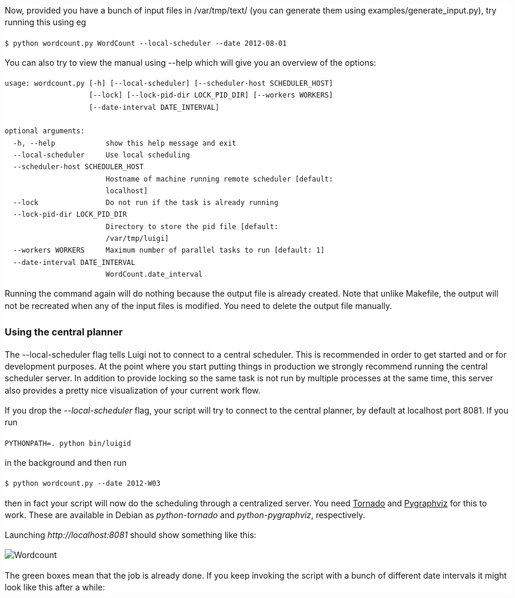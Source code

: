 Now, provided you have a bunch of input files in /var/tmp/text/ (you can generate them using examples/generate\_input.py), try running this using eg

    $ python wordcount.py WordCount --local-scheduler --date 2012-08-01

You can also try to view the manual using --help which will give you an overview of the options:

    usage: wordcount.py [-h] [--local-scheduler] [--scheduler-host SCHEDULER_HOST]
                        [--lock] [--lock-pid-dir LOCK_PID_DIR] [--workers WORKERS]
                        [--date-interval DATE_INTERVAL]

    optional arguments:
      -h, --help            show this help message and exit
      --local-scheduler     Use local scheduling
      --scheduler-host SCHEDULER_HOST
                            Hostname of machine running remote scheduler [default:
                            localhost]
      --lock                Do not run if the task is already running
      --lock-pid-dir LOCK_PID_DIR
                            Directory to store the pid file [default:
                            /var/tmp/luigi]
      --workers WORKERS     Maximum number of parallel tasks to run [default: 1]
      --date-interval DATE_INTERVAL
                            WordCount.date_interval

Running the command again will do nothing because the output file is already created. Note that unlike Makefile, the output will not be recreated when any of the input files is modified. You need to delete the output file manually.

### Using the central planner

The --local-scheduler flag tells Luigi not to connect to a central scheduler. This is recommended in order to get started and or for development purposes. At the point where you start putting things in production we strongly recommend running the central scheduler server. In addition to provide locking so the same task is not run by multiple processes at the same time, this server also provides a pretty nice visualization of your current work flow.

If you drop the *--local-scheduler* flag, your script will try to connect to the central planner, by default at localhost port 8081. If you run

    PYTHONPATH=. python bin/luigid

in the background and then run

    $ python wordcount.py --date 2012-W03

then in fact your script will now do the scheduling through a centralized server. You need [Tornado](http://www.tornadoweb.org/) and [Pygraphviz](http://networkx.lanl.gov/pygraphviz/) for this to work. These are available in Debian as *python-tornado* and *python-pygraphviz*, respectively.

Launching *http://localhost:8081* should show something like this:

![Wordcount](https://raw.github.com/spotify/luigi/master/doc/wordcount.png)

The green boxes mean that the job is already done. If you keep invoking the script with a bunch of different date intervals it might look like this after a while:
